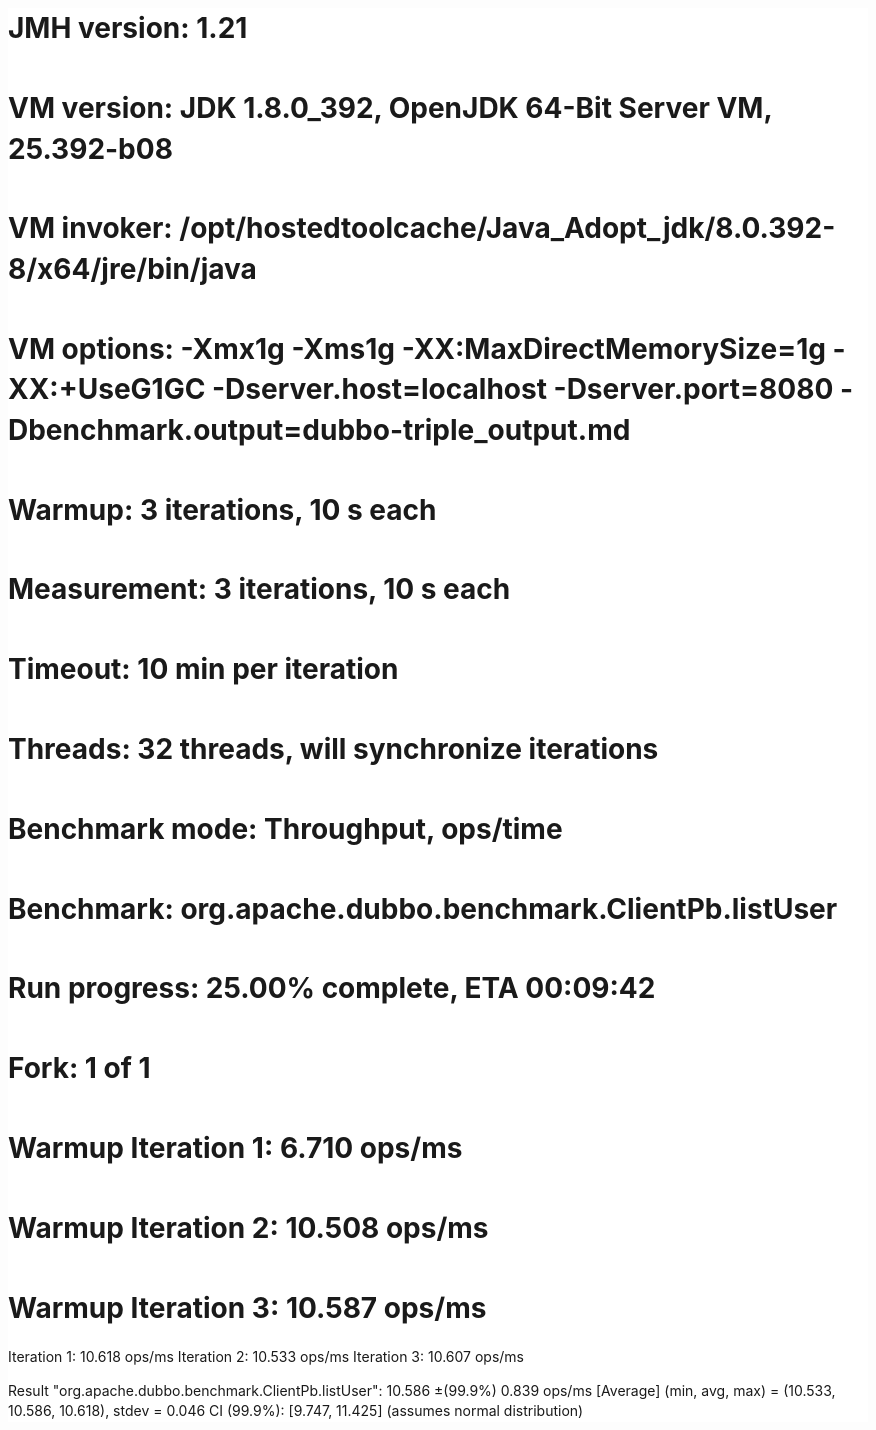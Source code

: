 
# JMH version: 1.21
# VM version: JDK 1.8.0_392, OpenJDK 64-Bit Server VM, 25.392-b08
# VM invoker: /opt/hostedtoolcache/Java_Adopt_jdk/8.0.392-8/x64/jre/bin/java
# VM options: -Xmx1g -Xms1g -XX:MaxDirectMemorySize=1g -XX:+UseG1GC -Dserver.host=localhost -Dserver.port=8080 -Dbenchmark.output=dubbo-triple_output.md
# Warmup: 3 iterations, 10 s each
# Measurement: 3 iterations, 10 s each
# Timeout: 10 min per iteration
# Threads: 32 threads, will synchronize iterations
# Benchmark mode: Throughput, ops/time
# Benchmark: org.apache.dubbo.benchmark.ClientPb.listUser

# Run progress: 25.00% complete, ETA 00:09:42
# Fork: 1 of 1
# Warmup Iteration   1: 6.710 ops/ms
# Warmup Iteration   2: 10.508 ops/ms
# Warmup Iteration   3: 10.587 ops/ms
Iteration   1: 10.618 ops/ms
Iteration   2: 10.533 ops/ms
Iteration   3: 10.607 ops/ms


Result "org.apache.dubbo.benchmark.ClientPb.listUser":
  10.586 ±(99.9%) 0.839 ops/ms [Average]
  (min, avg, max) = (10.533, 10.586, 10.618), stdev = 0.046
  CI (99.9%): [9.747, 11.425] (assumes normal distribution)
